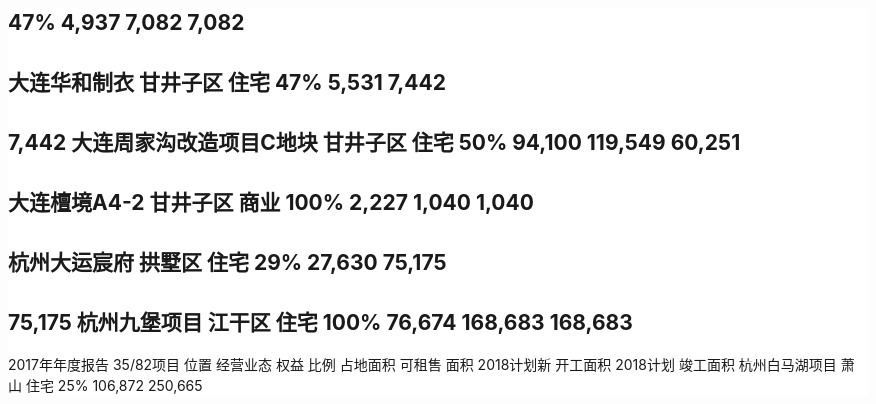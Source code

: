 47%
4,937
7,082
7,082
-
大连华和制衣
甘井子区
住宅
47%
5,531
7,442
-
7,442
大连周家沟改造项目C地块
甘井子区
住宅
50%
94,100
119,549
60,251
-
大连檀境A4-2
甘井子区
商业
100%
2,227
1,040
1,040
-
杭州大运宸府
拱墅区
住宅
29%
27,630
75,175
-
75,175
杭州九堡项目
江干区
住宅
100%
76,674
168,683
168,683
-
2017年年度报告
35/82项目
位置
经营业态
权益
比例
占地面积
可租售
面积
2018计划新
开工面积
2018计划
竣工面积
杭州白马湖项目
萧山
住宅
25%
106,872
250,665